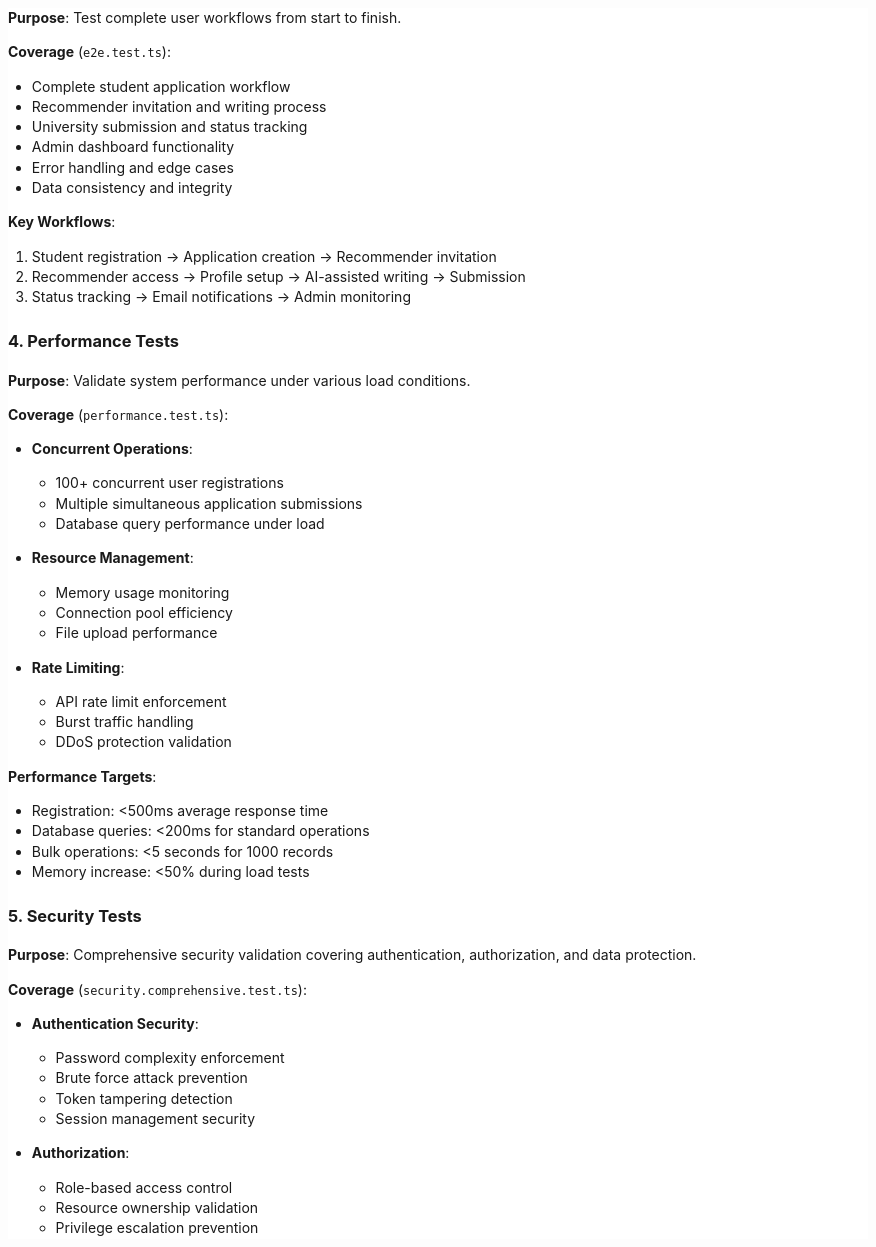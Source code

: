**Purpose**: Test complete user workflows from start to finish.

**Coverage** (`e2e.test.ts`):
- Complete student application workflow
- Recommender invitation and writing process
- University submission and status tracking
- Admin dashboard functionality
- Error handling and edge cases
- Data consistency and integrity

**Key Workflows**:
1. Student registration → Application creation → Recommender invitation
2. Recommender access → Profile setup → AI-assisted writing → Submission
3. Status tracking → Email notifications → Admin monitoring

### 4. Performance Tests

**Purpose**: Validate system performance under various load conditions.

**Coverage** (`performance.test.ts`):
- **Concurrent Operations**:
  - 100+ concurrent user registrations
  - Multiple simultaneous application submissions
  - Database query performance under load

- **Resource Management**:
  - Memory usage monitoring
  - Connection pool efficiency
  - File upload performance

- **Rate Limiting**:
  - API rate limit enforcement
  - Burst traffic handling
  - DDoS protection validation

**Performance Targets**:
- Registration: <500ms average response time
- Database queries: <200ms for standard operations
- Bulk operations: <5 seconds for 1000 records
- Memory increase: <50% during load tests

### 5. Security Tests

**Purpose**: Comprehensive security validation covering authentication, authorization, and data protection.

**Coverage** (`security.comprehensive.test.ts`):
- **Authentication Security**:
  - Password complexity enforcement
  - Brute force attack prevention
  - Token tampering detection
  - Session management security

- **Authorization**:
  - Role-based access control
  - Resource ownership validation
  - Privilege escalation prevention
